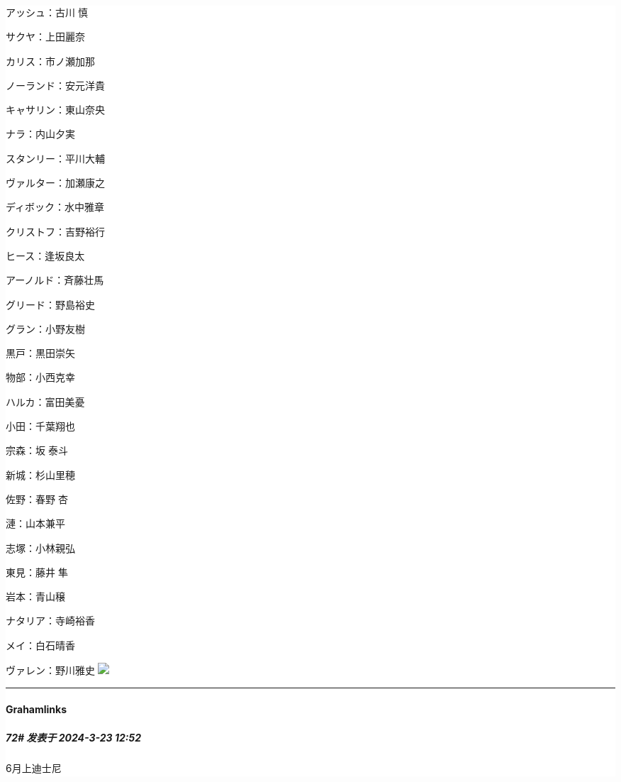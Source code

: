アッシュ：古川 慎

サクヤ：上田麗奈

カリス：市ノ瀬加那

ノーランド：安元洋貴

キャサリン：東山奈央

ナラ：内山夕実

スタンリー：平川大輔

ヴァルター：加瀬康之

ディボック：水中雅章

クリストフ：吉野裕行

ヒース：逢坂良太

アーノルド：斉藤壮馬

グリード：野島裕史

グラン：小野友樹

黒戸：黒田崇矢

物部：小西克幸

ハルカ：富田美憂

小田：千葉翔也

宗森：坂 泰斗

新城：杉山里穂

佐野：春野 杏

漣：山本兼平

志塚：小林親弘

東見：藤井 隼

岩本：青山穣

ナタリア：寺崎裕香

メイ：白石晴香

ヴァレン：野川雅史
<img src="https://p.sda1.dev/16/08328195d0f01289f8f614248d61c078/20240323_124211.jpg" referrerpolicy="no-referrer">

*****

####  Grahamlinks  
##### 72#       发表于 2024-3-23 12:52

6月上迪士尼
